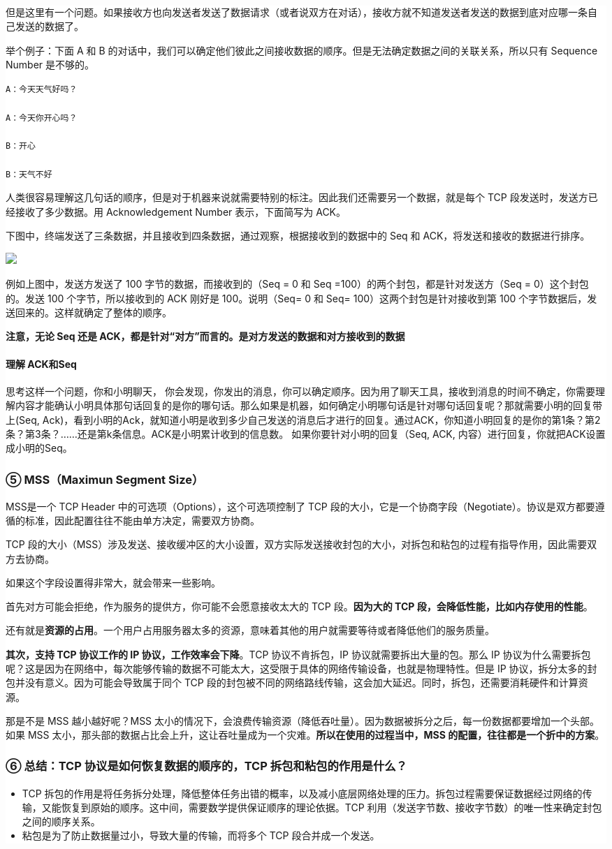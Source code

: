 但是这里有一个问题。如果接收方也向发送者发送了数据请求（或者说双方在对话），接收方就不知道发送者发送的数据到底对应哪一条自己发送的数据了。

举个例子：下面 A 和 B 的对话中，我们可以确定他们彼此之间接收数据的顺序。但是无法确定数据之间的关联关系，所以只有 Sequence Number 是不够的。

```
A：今天天气好吗？

A：今天你开心吗？

B：开心

B：天气不好

```

人类很容易理解这几句话的顺序，但是对于机器来说就需要特别的标注。因此我们还需要另一个数据，就是每个 TCP 段发送时，发送方已经接收了多少数据。用 Acknowledgement Number 表示，下面简写为 ACK。

下图中，终端发送了三条数据，并且接收到四条数据，通过观察，根据接收到的数据中的 Seq 和 ACK，将发送和接收的数据进行排序。

![](E:\note\408\计算机网络-拉钩教育\顺序3.jpg)

例如上图中，发送方发送了 100 字节的数据，而接收到的（Seq = 0 和 Seq =100）的两个封包，都是针对发送方（Seq = 0）这个封包的。发送 100 个字节，所以接收到的 ACK 刚好是 100。说明（Seq= 0 和 Seq= 100）这两个封包是针对接收到第 100 个字节数据后，发送回来的。这样就确定了整体的顺序。

**注意，无论 Seq 还是 ACK，都是针对“对方”而言的。是对方发送的数据和对方接收到的数据**



#### 理解 ACK和Seq

思考这样一个问题，你和小明聊天， 你会发现，你发出的消息，你可以确定顺序。因为用了聊天工具，接收到消息的时间不确定，你需要理解内容才能确认小明具体那句话回复的是你的哪句话。那么如果是机器，如何确定小明哪句话是针对哪句话回复呢？那就需要小明的回复带上(Seq, Ack)，看到小明的Ack，就知道小明是收到多少自己发送的消息后才进行的回复。通过ACK，你知道小明回复的是你的第1条？第2条？第3条？……还是第k条信息。ACK是小明累计收到的信息数。 如果你要针对小明的回复（Seq, ACK, 内容）进行回复，你就把ACK设置成小明的Seq。



### ⑤ MSS（Maximun Segment Size）

MSS是一个 TCP Header 中的可选项（Options），这个可选项控制了 TCP 段的大小，它是一个协商字段（Negotiate）。协议是双方都要遵循的标准，因此配置往往不能由单方决定，需要双方协商。

TCP 段的大小（MSS）涉及发送、接收缓冲区的大小设置，双方实际发送接收封包的大小，对拆包和粘包的过程有指导作用，因此需要双方去协商。

如果这个字段设置得非常大，就会带来一些影响。

首先对方可能会拒绝，作为服务的提供方，你可能不会愿意接收太大的 TCP 段。**因为大的 TCP 段，会降低性能，比如内存使用的性能**。

还有就是**资源的占用**。一个用户占用服务器太多的资源，意味着其他的用户就需要等待或者降低他们的服务质量。

**其次，支持 TCP 协议工作的 IP 协议，工作效率会下降**。TCP 协议不肯拆包，IP 协议就需要拆出大量的包。那么 IP 协议为什么需要拆包呢？这是因为在网络中，每次能够传输的数据不可能太大，这受限于具体的网络传输设备，也就是物理特性。但是 IP 协议，拆分太多的封包并没有意义。因为可能会导致属于同个 TCP 段的封包被不同的网络路线传输，这会加大延迟。同时，拆包，还需要消耗硬件和计算资源。

那是不是 MSS 越小越好呢？MSS 太小的情况下，会浪费传输资源（降低吞吐量）。因为数据被拆分之后，每一份数据都要增加一个头部。如果 MSS 太小，那头部的数据占比会上升，这让吞吐量成为一个灾难。**所以在使用的过程当中，MSS 的配置，往往都是一个折中的方案**。



### ⑥ 总结：TCP 协议是如何恢复数据的顺序的，TCP 拆包和粘包的作用是什么？

- TCP 拆包的作用是将任务拆分处理，降低整体任务出错的概率，以及减小底层网络处理的压力。拆包过程需要保证数据经过网络的传输，又能恢复到原始的顺序。这中间，需要数学提供保证顺序的理论依据。TCP 利用（发送字节数、接收字节数）的唯一性来确定封包之间的顺序关系。
- 粘包是为了防止数据量过小，导致大量的传输，而将多个 TCP 段合并成一个发送。